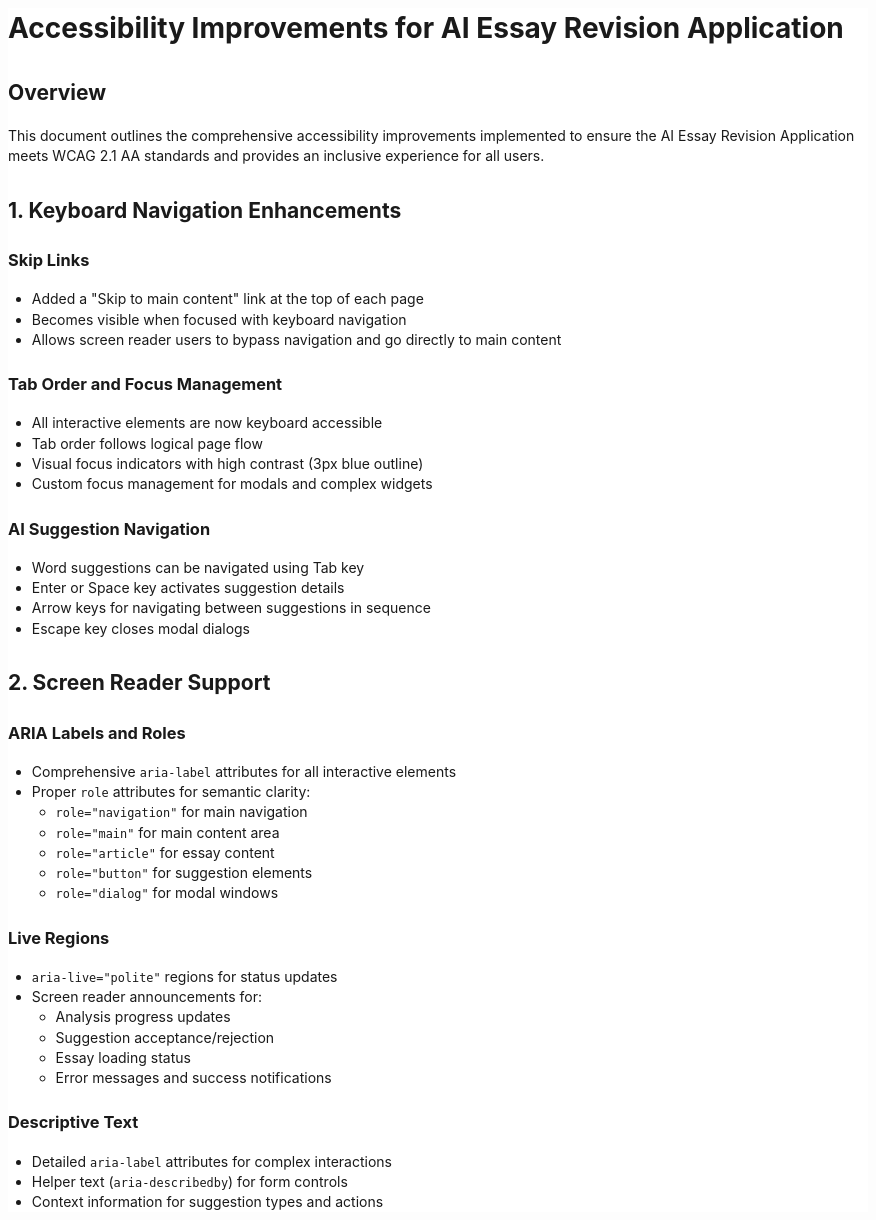 # Accessibility Improvements for AI Essay Revision Application

## Overview
This document outlines the comprehensive accessibility improvements implemented to ensure the AI Essay Revision Application meets WCAG 2.1 AA standards and provides an inclusive experience for all users.

## 1. Keyboard Navigation Enhancements

### Skip Links
- Added a "Skip to main content" link at the top of each page
- Becomes visible when focused with keyboard navigation
- Allows screen reader users to bypass navigation and go directly to main content

### Tab Order and Focus Management
- All interactive elements are now keyboard accessible
- Tab order follows logical page flow
- Visual focus indicators with high contrast (3px blue outline)
- Custom focus management for modals and complex widgets

### AI Suggestion Navigation
- Word suggestions can be navigated using Tab key
- Enter or Space key activates suggestion details
- Arrow keys for navigating between suggestions in sequence
- Escape key closes modal dialogs

## 2. Screen Reader Support

### ARIA Labels and Roles
- Comprehensive `aria-label` attributes for all interactive elements
- Proper `role` attributes for semantic clarity:
  - `role="navigation"` for main navigation
  - `role="main"` for main content area
  - `role="article"` for essay content
  - `role="button"` for suggestion elements
  - `role="dialog"` for modal windows

### Live Regions
- `aria-live="polite"` regions for status updates
- Screen reader announcements for:
  - Analysis progress updates
  - Suggestion acceptance/rejection
  - Essay loading status
  - Error messages and success notifications

### Descriptive Text
- Detailed `aria-label` attributes for complex interactions
- Helper text (`aria-describedby`) for form controls
- Context information for suggestion types and actions
